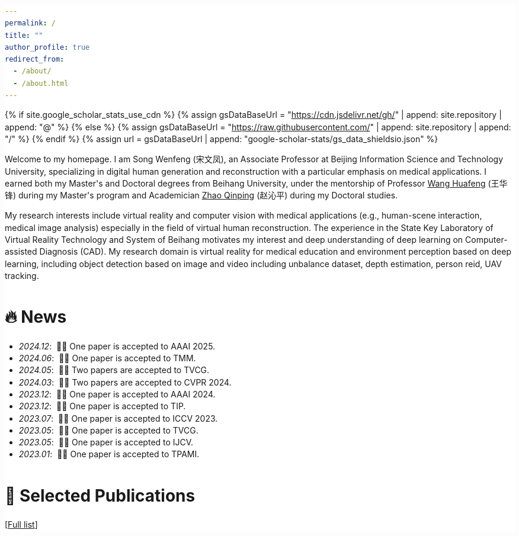 ```yaml
---
permalink: /
title: ""
author_profile: true
redirect_from: 
  - /about/
  - /about.html
---
```


{% if site.google_scholar_stats_use_cdn %}
{% assign gsDataBaseUrl = "https://cdn.jsdelivr.net/gh/" | append: site.repository | append: "@" %}
{% else %}
{% assign gsDataBaseUrl = "https://raw.githubusercontent.com/" | append: site.repository | append: "/" %}
{% endif %}
{% assign url = gsDataBaseUrl | append: "google-scholar-stats/gs_data_shieldsio.json" %}

<span class='anchor' id='about-me'></span>

Welcome to my homepage. I am Song Wenfeng (宋文凤), an Associate Professor at Beijing Information Science and Technology University, specializing in digital human generation and reconstruction with a particular emphasis on medical applications. I earned both my Master's and Doctoral degrees from Beihang University, under the mentorship of Professor [Wang Huafeng](https://scholar.google.co.uk/citations?hl=en&user=FB2r0hkAAAAJ) (王华锋) during my Master's program and Academician [Zhao Qinping](https://ieeexplore.ieee.org/author/37654247900) (赵沁平) during my Doctoral studies. 

My research interests include virtual reality and computer vision with medical applications (e.g., human-scene interaction, medical image analysis) especially in the field of virtual human reconstruction. The experience in the State Key Laboratory of Virtual Reality Technology and System of Beihang motivates my interest and deep understanding of deep learning on Computer-assisted Diagnosis (CAD). My research domain is virtual reality for medical education and environment perception based on deep learning, including object detection based on image and video including unbalance dataset, depth estimation, person reid, UAV tracking.


# 🔥 News
- *2024.12*: &nbsp;🎉🎉 One paper is accepted to AAAI 2025.
- *2024.06*: &nbsp;🎉🎉 One paper is accepted to TMM.
- *2024.05*: &nbsp;🎉🎉 Two papers are accepted to TVCG.
- *2024.03*: &nbsp;🎉🎉 Two papers are accepted to CVPR 2024.
- *2023.12*: &nbsp;🎉🎉 One paper is accepted to AAAI 2024.
- *2023.12*: &nbsp;🎉🎉 One paper is accepted to TIP.
- *2023.07*: &nbsp;🎉🎉 One paper is accepted to ICCV 2023.
- *2023.05*: &nbsp;🎉🎉 One paper is accepted to TVCG.
- *2023.05*: &nbsp;🎉🎉 One paper is accepted to IJCV.
- *2023.01*: &nbsp;🎉🎉 One paper is accepted to TPAMI.


# 📝 Selected Publications 
[[Full list](https://scholar.google.com.hk/citations?hl=zh-CN&user=BDfZbbEAAAAJ)]
